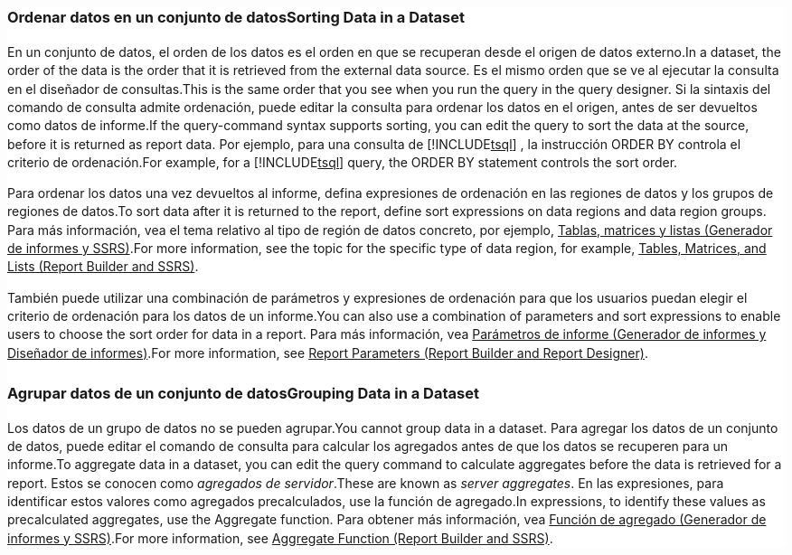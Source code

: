 ### <a name="sorting-data-in-a-dataset"></a><span data-ttu-id="c1211-285">Ordenar datos en un conjunto de datos</span><span class="sxs-lookup"><span data-stu-id="c1211-285">Sorting Data in a Dataset</span></span>  
 <span data-ttu-id="c1211-286">En un conjunto de datos, el orden de los datos es el orden en que se recuperan desde el origen de datos externo.</span><span class="sxs-lookup"><span data-stu-id="c1211-286">In a dataset, the order of the data is the order that it is retrieved from the external data source.</span></span> <span data-ttu-id="c1211-287">Es el mismo orden que se ve al ejecutar la consulta en el diseñador de consultas.</span><span class="sxs-lookup"><span data-stu-id="c1211-287">This is the same order that you see when you run the query in the query designer.</span></span> <span data-ttu-id="c1211-288">Si la sintaxis del comando de consulta admite ordenación, puede editar la consulta para ordenar los datos en el origen, antes de ser devueltos como datos de informe.</span><span class="sxs-lookup"><span data-stu-id="c1211-288">If the query-command syntax supports sorting, you can edit the query to sort the data at the source, before it is returned as report data.</span></span> <span data-ttu-id="c1211-289">Por ejemplo, para una consulta de [!INCLUDE[tsql](../../../includes/tsql-md.md)] , la instrucción ORDER BY controla el criterio de ordenación.</span><span class="sxs-lookup"><span data-stu-id="c1211-289">For example, for a [!INCLUDE[tsql](../../../includes/tsql-md.md)] query, the ORDER BY statement controls the sort order.</span></span>  
  
 <span data-ttu-id="c1211-290">Para ordenar los datos una vez devueltos al informe, defina expresiones de ordenación en las regiones de datos y los grupos de regiones de datos.</span><span class="sxs-lookup"><span data-stu-id="c1211-290">To sort data after it is returned to the report, define sort expressions on data regions and data region groups.</span></span> <span data-ttu-id="c1211-291">Para más información, vea el tema relativo al tipo de región de datos concreto, por ejemplo, [Tablas, matrices y listas &#40;Generador de informes y SSRS&#41;](../report-design/create-invoices-and-forms-with-lists-report-builder-and-ssrs.md).</span><span class="sxs-lookup"><span data-stu-id="c1211-291">For more information, see the topic for the specific type of data region, for example, [Tables, Matrices, and Lists &#40;Report Builder and SSRS&#41;](../report-design/create-invoices-and-forms-with-lists-report-builder-and-ssrs.md).</span></span>  
  
 <span data-ttu-id="c1211-292">También puede utilizar una combinación de parámetros y expresiones de ordenación para que los usuarios puedan elegir el criterio de ordenación para los datos de un informe.</span><span class="sxs-lookup"><span data-stu-id="c1211-292">You can also use a combination of parameters and sort expressions to enable users to choose the sort order for data in a report.</span></span> <span data-ttu-id="c1211-293">Para más información, vea [Parámetros de informe &#40;Generador de informes y Diseñador de informes&#41;](../report-design/report-parameters-report-builder-and-report-designer.md).</span><span class="sxs-lookup"><span data-stu-id="c1211-293">For more information, see [Report Parameters &#40;Report Builder and Report Designer&#41;](../report-design/report-parameters-report-builder-and-report-designer.md).</span></span>  
  
### <a name="grouping-data-in-a-dataset"></a><span data-ttu-id="c1211-294">Agrupar datos de un conjunto de datos</span><span class="sxs-lookup"><span data-stu-id="c1211-294">Grouping Data in a Dataset</span></span>  
 <span data-ttu-id="c1211-295">Los datos de un grupo de datos no se pueden agrupar.</span><span class="sxs-lookup"><span data-stu-id="c1211-295">You cannot group data in a dataset.</span></span> <span data-ttu-id="c1211-296">Para agregar los datos de un conjunto de datos, puede editar el comando de consulta para calcular los agregados antes de que los datos se recuperen para un informe.</span><span class="sxs-lookup"><span data-stu-id="c1211-296">To aggregate data in a dataset, you can edit the query command to calculate aggregates before the data is retrieved for a report.</span></span> <span data-ttu-id="c1211-297">Estos se conocen como *agregados de servidor*.</span><span class="sxs-lookup"><span data-stu-id="c1211-297">These are known as *server aggregates*.</span></span> <span data-ttu-id="c1211-298">En las expresiones, para identificar estos valores como agregados precalculados, use la función de agregado.</span><span class="sxs-lookup"><span data-stu-id="c1211-298">In expressions, to identify these values as precalculated aggregates, use the Aggregate function.</span></span> <span data-ttu-id="c1211-299">Para obtener más información, vea [Función de agregado &#40;Generador de informes y SSRS&#41;](../report-design/report-builder-functions-aggregate-function.md).</span><span class="sxs-lookup"><span data-stu-id="c1211-299">For more information, see [Aggregate Function &#40;Report Builder and SSRS&#41;](../report-design/report-builder-functions-aggregate-function.md).</span></span>  
  